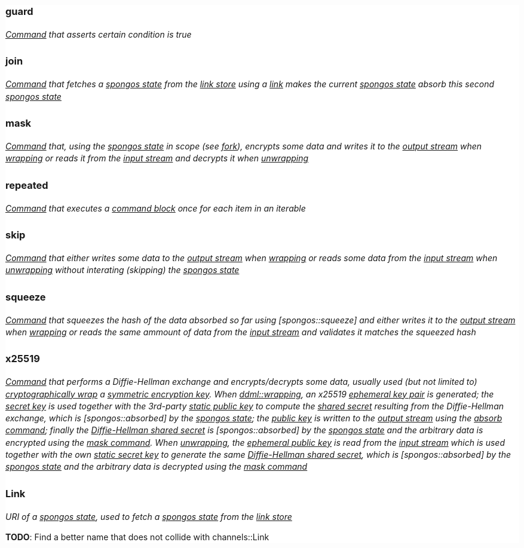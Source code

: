 ### guard
_[Command] that asserts certain condition is true_

### join
_[Command] that fetches a [spongos state] from the [link store] using a [link][ddml::link] makes the current [spongos state]
absorb this second [spongos state]_

### mask
_[Command] that, using the [spongos state] in scope (see [fork]), encrypts some data and writes it to the [output stream] when [wrapping] or reads
it from the [input stream] and decrypts it when [unwrapping]_

### repeated
_[Command] that executes a [command block] once for each item in an iterable_

### skip
_[Command] that either writes some data to the [output stream] when [wrapping] or reads some data from the [input stream] when [unwrapping]
without interating (skipping) the [spongos state]_

### squeeze
_[Command] that squeezes the hash of the data absorbed so far using [spongos::squeeze] and either writes it to the [output stream] when [wrapping]
or reads the same ammount of data from the [input stream] and validates it matches the squeezed hash_

### x25519
_[Command] that performs a Diffie-Hellman exchange and encrypts/decrypts some data, usually used (but not limited to) [cryptographically wrap][key wrapping] a [symmetric encryption key]. When [ddml::wrapping][wrapping], an x25519 [ephemeral key pair] is generated;
the [secret key][ephemeral secret key] is used together with the 3rd-party [static public key][static public key] to compute the
[shared secret][Diffie-Hellman shared secret] resulting from the Diffie-Hellman exchange, which is [spongos::absorbed] by the [spongos state];
the [public key][ephemeral public key] is written to the [output stream] using the [absorb command][absorb]; finally the [Diffie-Hellman shared secret] is
[spongos::absorbed] by the [spongos state] and the arbitrary data is encrypted using the [mask command][mask]. When [unwrapping], the [ephemeral public key]
is read from the [input stream] which is used together with the own [static secret key][static secret key]
to generate the same [Diffie-Hellman shared secret], which is [spongos::absorbed] by the [spongos state] and the arbitrary data is decrypted using the [mask command][mask]_

### Link
_URI of a [spongos state], used to fetch a [spongos state] from the [link store]_

**TODO**: Find a better name that does not collide with channels::Link


[user]: #user
[channel]: #channel
[messages]: #message
[allowed participants]: #allowed-participant
[publisher]: #publisher
[subscriber]: #subscriber
[participant]: #participant
[branch]: #branch
[transport]: #transport
[links]: #link
[message tree]: #message-tree
[channel address]: #channel-address
[message id]: #message-id
[message address]: #message-address
[`IndexationPayload`]: https://chrysalis.docs.iota.org/guides/dev_guide#indexationpayload
[spongos state]: #spongos-state
[output stream]: #binary-output-stream
[input stream]: #binary-input-stream
[binary stream]: #binary-stream
[wrapping]: #wrap
[unwrapping]: #unwrap
[command]: #command
[command modifier]: #command-modifier
[command block]: #command-block
[absorb]: #absorb
[mask]: #mask
[external]: #external
[fork]: #fork
[repeated]: #repeated
[squeeze]: #squeeze
[skip]: #skip
[ddml::link]: #link-1
[link store]: #link-store
[key wrapping]: #key-wrapping
[symmetric encryption key]: #symmetric-encryption-key
[key agreement key pair]: #key-agreement-key-pair
[ephemeral key pair]: #ephemeral-key-agreement-key-pair
[static key pair]: #static-key-agreement-key-pair
[ephemeral public key]: #ephemeral-key-agreement-public-key
[ephemeral secret key]: #ephemeral-key-agreement-secret-key
[static public key]: #static-key-agreement-public-key
[static secret key]: #static-key-agreement-secret-key
[Diffie-Hellman shared secret]: #diffie-hellman-shared-secret
[Diffie-Hellman]: https://en.wikipedia.org/wiki/Diffie%E2%80%93Hellman_key_exchange
[ed25519 EdDSA]: https://en.wikipedia.org/wiki/EdDSA#Ed25519
[signature key pair]: #signature-key-pair